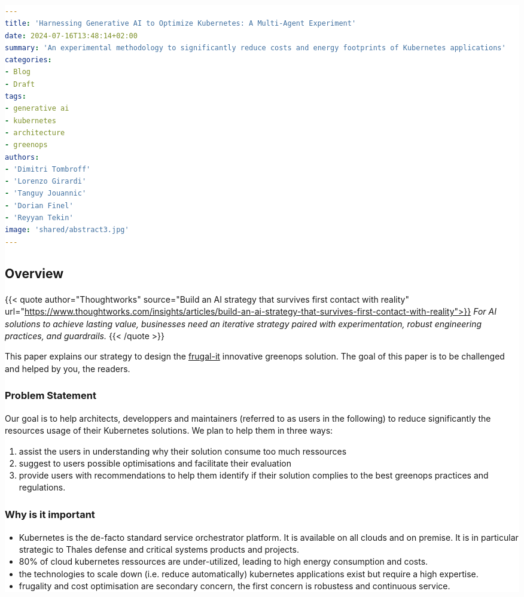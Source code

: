 ```yaml
---
title: 'Harnessing Generative AI to Optimize Kubernetes: A Multi-Agent Experiment'
date: 2024-07-16T13:48:14+02:00
summary: 'An experimental methodology to significantly reduce costs and energy footprints of Kubernetes applications'
categories:
- Blog
- Draft
tags:
- generative ai
- kubernetes
- architecture
- greenops
authors: 
- 'Dimitri Tombroff'
- 'Lorenzo Girardi'
- 'Tanguy Jouannic'
- 'Dorian Finel'
- 'Reyyan Tekin'
image: 'shared/abstract3.jpg'
---
```


## Overview 

{{< quote author="Thoughtworks" source="Build an AI strategy that survives first contact with reality" url="https://www.thoughtworks.com/insights/articles/build-an-ai-strategy-that-survives-first-contact-with-reality">}}
*For AI solutions to achieve lasting value, businesses need an iterative strategy paired with experimentation, robust engineering practices, and guardrails.*
{{< /quote >}}

This paper explains our strategy to design the [frugal-it](/blogs/frugalit) innovative greenops solution.
The goal of this paper is to be challenged and helped by you, the readers.

### Problem Statement

Our goal is to help architects, developpers and maintainers (referred to as users in the following) 
to reduce significantly the resources usage of their Kubernetes solutions. We plan to help them in three ways:

1. assist the users in understanding why their solution consume too much ressources
2. suggest to users possible optimisations and facilitate their evaluation
3. provide users with recommendations to help them identify if their solution complies to the best greenops practices and regulations.

### Why is it important

* Kubernetes is the de-facto standard service orchestrator platform. It is available on all clouds and on premise. It is in particular strategic to Thales defense and critical systems products and projects.
* 80% of cloud kubernetes ressources are under-utilized, leading to high energy consumption and costs.
* the technologies to scale down (i.e. reduce automatically) kubernetes applications exist but require a high expertise.
* frugality and cost optimisation are secondary concern, the first concern is robustess and continuous service.
